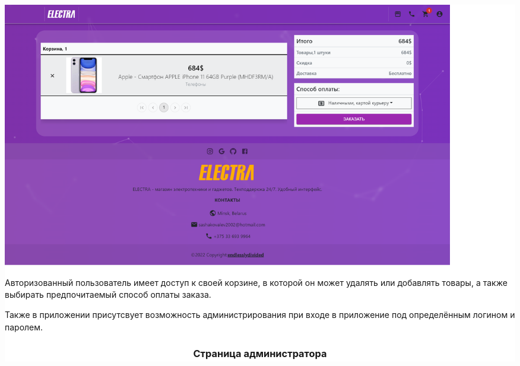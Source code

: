  <img   width="750" src="https://github.com/endlesslydivided/NODEJS-ELECTRA/blob/main/Extra/ELECTRA123.png" />
</p>
<p> 
Авторизованный пользователь имеет доступ к своей корзине, в которой он может удалять или добавлять товары, а также выбирать предпочитаемый способ оплаты заказа.
</p>

<p> Также в приложении присутсвует возможность администрирования при входе в приложение под определённым логином и паролем. </p>

<h3 align="center"> Страница администратора</h3>
<p align="center">